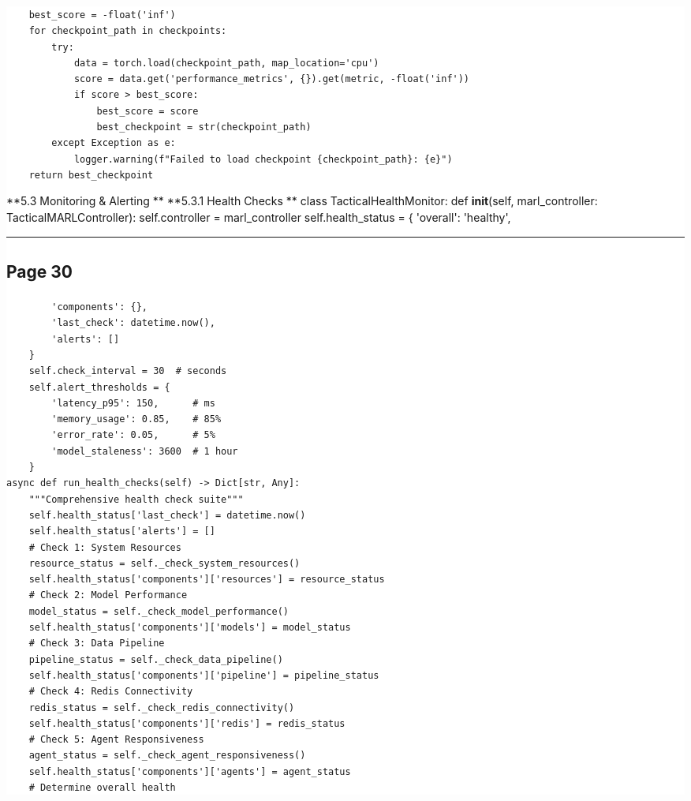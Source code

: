         best_score = -float('inf') 
        for checkpoint_path in checkpoints: 
            try: 
                data = torch.load(checkpoint_path, map_location='cpu') 
                score = data.get('performance_metrics', {}).get(metric, -float('inf')) 
                if score > best_score: 
                    best_score = score 
                    best_checkpoint = str(checkpoint_path) 
            except Exception as e: 
                logger.warning(f"Failed to load checkpoint {checkpoint_path}: {e}") 
        return best_checkpoint 
**5.3 Monitoring & Alerting **
**5.3.1 Health Checks **
class TacticalHealthMonitor: 
    def __init__(self, marl_controller: TacticalMARLController): 
        self.controller = marl_controller 
        self.health_status = { 
            'overall': 'healthy', 

---

## Page 30

            'components': {}, 
            'last_check': datetime.now(), 
            'alerts': [] 
        } 
        self.check_interval = 30  # seconds 
        self.alert_thresholds = { 
            'latency_p95': 150,      # ms 
            'memory_usage': 0.85,    # 85% 
            'error_rate': 0.05,      # 5% 
            'model_staleness': 3600  # 1 hour 
        } 
    async def run_health_checks(self) -> Dict[str, Any]: 
        """Comprehensive health check suite""" 
        self.health_status['last_check'] = datetime.now() 
        self.health_status['alerts'] = [] 
        # Check 1: System Resources 
        resource_status = self._check_system_resources() 
        self.health_status['components']['resources'] = resource_status 
        # Check 2: Model Performance 
        model_status = self._check_model_performance() 
        self.health_status['components']['models'] = model_status 
        # Check 3: Data Pipeline 
        pipeline_status = self._check_data_pipeline() 
        self.health_status['components']['pipeline'] = pipeline_status 
        # Check 4: Redis Connectivity 
        redis_status = self._check_redis_connectivity() 
        self.health_status['components']['redis'] = redis_status 
        # Check 5: Agent Responsiveness 
        agent_status = self._check_agent_responsiveness() 
        self.health_status['components']['agents'] = agent_status 
        # Determine overall health 